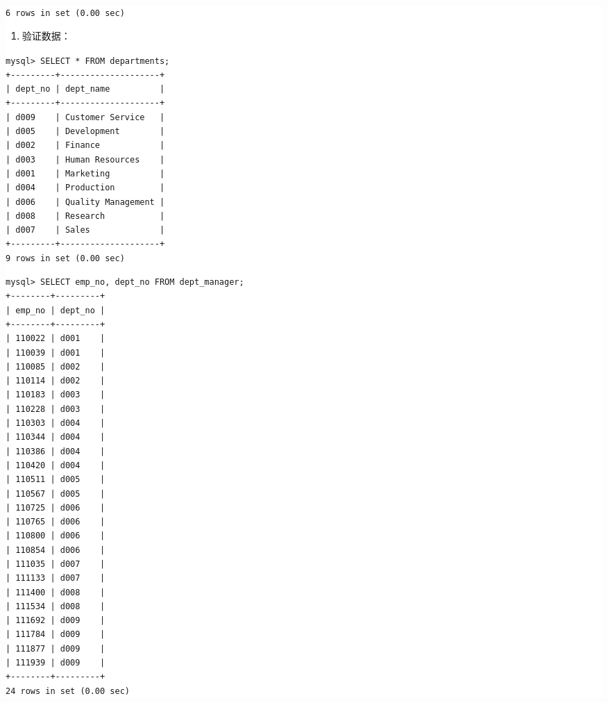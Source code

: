 ```
6 rows in set (0.00 sec)
```

1.  验证数据：

```
mysql> SELECT * FROM departments;
+---------+--------------------+
| dept_no | dept_name          |
+---------+--------------------+
| d009    | Customer Service   |
| d005    | Development        |
| d002    | Finance            |
| d003    | Human Resources    |
| d001    | Marketing          |
| d004    | Production         |
| d006    | Quality Management |
| d008    | Research           |
| d007    | Sales              |
+---------+--------------------+
9 rows in set (0.00 sec)
```

```
mysql> SELECT emp_no, dept_no FROM dept_manager;
+--------+---------+
| emp_no | dept_no |
+--------+---------+
| 110022 | d001    |
| 110039 | d001    |
| 110085 | d002    |
| 110114 | d002    |
| 110183 | d003    |
| 110228 | d003    |
| 110303 | d004    |
| 110344 | d004    |
| 110386 | d004    |
| 110420 | d004    |
| 110511 | d005    |
| 110567 | d005    |
| 110725 | d006    |
| 110765 | d006    |
| 110800 | d006    |
| 110854 | d006    |
| 111035 | d007    |
| 111133 | d007    |
| 111400 | d008    |
| 111534 | d008    |
| 111692 | d009    |
| 111784 | d009    |
| 111877 | d009    |
| 111939 | d009    |
+--------+---------+
24 rows in set (0.00 sec)

```
